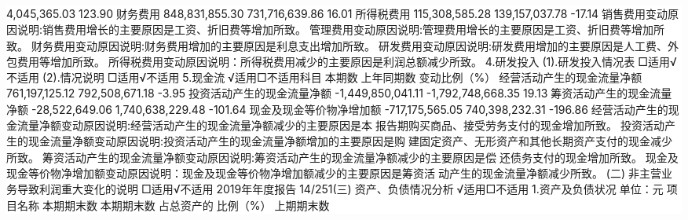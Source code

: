 4,045,365.03
123.90
财务费用
848,831,855.30
731,716,639.86
16.01
所得税费用
115,308,585.28
139,157,037.78
-17.14
销售费用变动原因说明:销售费用增长的主要原因是工资、折旧费等增加所致。
管理费用变动原因说明:管理费用增长的主要原因是工资、折旧费等增加所致。
财务费用变动原因说明:财务费用增加的主要原因是利息支出增加所致。
研发费用变动原因说明:研发费用增加的主要原因是人工费、外包费用等增加所致。
所得税费用变动原因说明：所得税费用减少的主要原因是利润总额减少所致。
4.研发投入
(1).研发投入情况表
□适用√不适用
(2).情况说明
□适用√不适用
5.现金流
√适用□不适用科目
本期数
上年同期数
变动比例（%）
经营活动产生的现金流量净额
761,197,125.12
792,508,671.18
-3.95
投资活动产生的现金流量净额
-1,449,850,041.11
-1,792,748,668.35
19.13
筹资活动产生的现金流量净额
-28,522,649.06
1,740,638,229.48
-101.64
现金及现金等价物净增加额
-717,175,565.05
740,398,232.31
-196.86
经营活动产生的现金流量净额变动原因说明:经营活动产生的现金流量净额减少的主要原因是本
报告期购买商品、接受劳务支付的现金增加所致。
投资活动产生的现金流量净额变动原因说明:投资活动产生的现金流量净额增加的主要原因是购
建固定资产、无形资产和其他长期资产支付的现金减少所致。
筹资活动产生的现金流量净额变动原因说明:筹资活动产生的现金流量净额减少的主要原因是偿
还债务支付的现金增加所致。
现金及现金等价物净增加额变动原因说明：现金及现金等价物净增加额减少的主要原因是筹资活
动产生的现金流量净额减少所致。
(二)
非主营业务导致利润重大变化的说明
□适用√不适用
2019年年度报告
14/251(三)
资产、负债情况分析
√适用□不适用
1.资产及负债状况
单位：元
项目名称
本期期末数
本期期末数
占总资产的
比例（%）
上期期末数